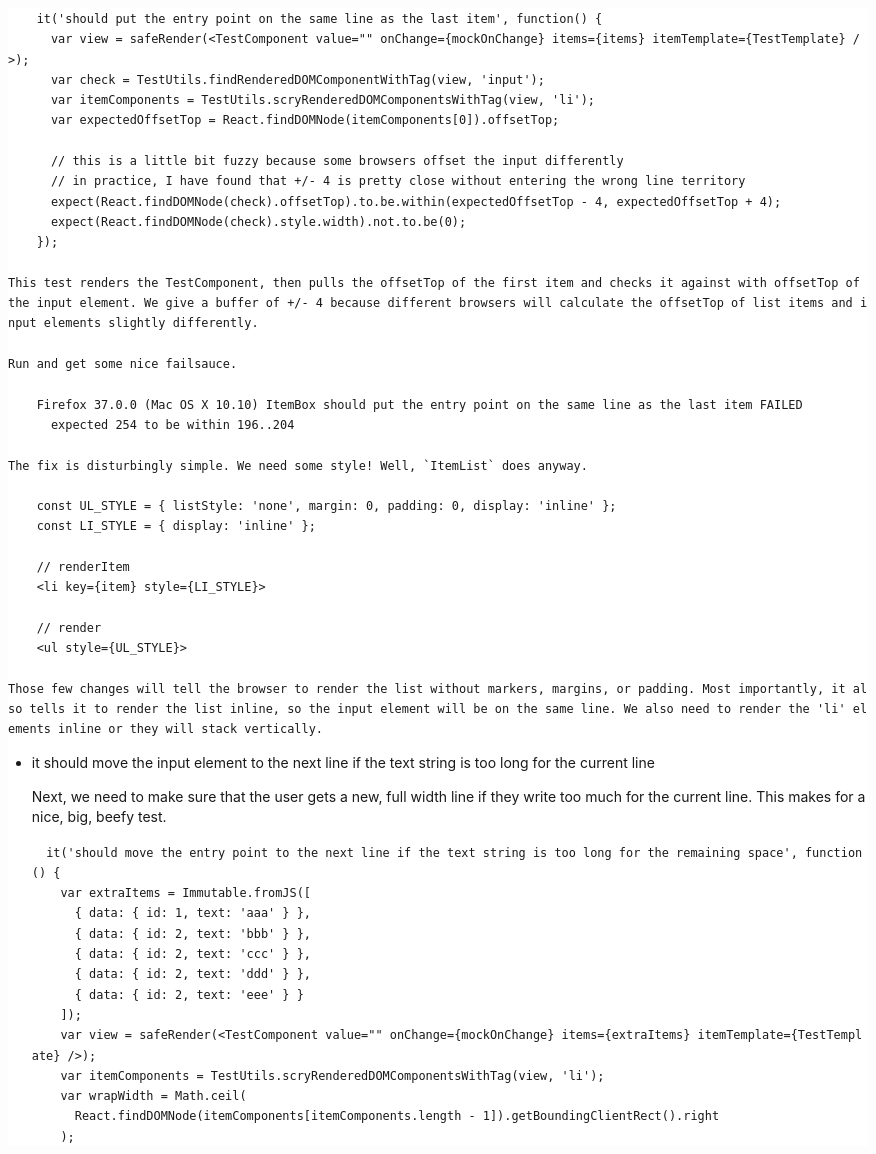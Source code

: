         it('should put the entry point on the same line as the last item', function() {
          var view = safeRender(<TestComponent value="" onChange={mockOnChange} items={items} itemTemplate={TestTemplate} />);
          var check = TestUtils.findRenderedDOMComponentWithTag(view, 'input');
          var itemComponents = TestUtils.scryRenderedDOMComponentsWithTag(view, 'li');
          var expectedOffsetTop = React.findDOMNode(itemComponents[0]).offsetTop;

          // this is a little bit fuzzy because some browsers offset the input differently
          // in practice, I have found that +/- 4 is pretty close without entering the wrong line territory
          expect(React.findDOMNode(check).offsetTop).to.be.within(expectedOffsetTop - 4, expectedOffsetTop + 4);
          expect(React.findDOMNode(check).style.width).not.to.be(0);
        });

    This test renders the TestComponent, then pulls the offsetTop of the first item and checks it against with offsetTop of the input element. We give a buffer of +/- 4 because different browsers will calculate the offsetTop of list items and input elements slightly differently.

    Run and get some nice failsauce.

        Firefox 37.0.0 (Mac OS X 10.10) ItemBox should put the entry point on the same line as the last item FAILED
          expected 254 to be within 196..204

    The fix is disturbingly simple. We need some style! Well, `ItemList` does anyway.

        const UL_STYLE = { listStyle: 'none', margin: 0, padding: 0, display: 'inline' };
        const LI_STYLE = { display: 'inline' };

        // renderItem
        <li key={item} style={LI_STYLE}>

        // render
        <ul style={UL_STYLE}>

    Those few changes will tell the browser to render the list without markers, margins, or padding. Most importantly, it also tells it to render the list inline, so the input element will be on the same line. We also need to render the 'li' elements inline or they will stack vertically.

- it should move the input element to the next line if the text string is too long for the current line

    Next, we need to make sure that the user gets a new, full width line if they write too much for the current line. This makes for a nice, big, beefy test.

        it('should move the entry point to the next line if the text string is too long for the remaining space', function() {
          var extraItems = Immutable.fromJS([
            { data: { id: 1, text: 'aaa' } },
            { data: { id: 2, text: 'bbb' } },
            { data: { id: 2, text: 'ccc' } },
            { data: { id: 2, text: 'ddd' } },
            { data: { id: 2, text: 'eee' } }
          ]);
          var view = safeRender(<TestComponent value="" onChange={mockOnChange} items={extraItems} itemTemplate={TestTemplate} />);
          var itemComponents = TestUtils.scryRenderedDOMComponentsWithTag(view, 'li');
          var wrapWidth = Math.ceil(
            React.findDOMNode(itemComponents[itemComponents.length - 1]).getBoundingClientRect().right
          );
